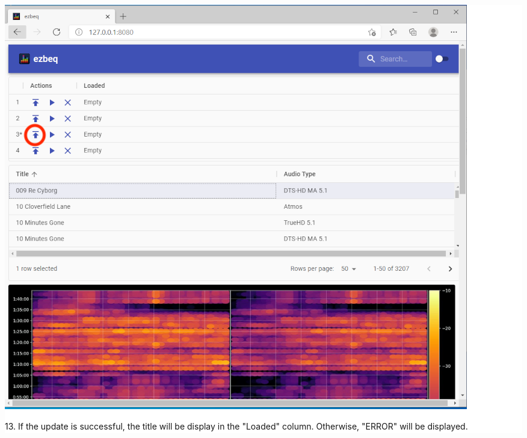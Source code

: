 ![Example of selecting a title and uploading to config slot 2](./img/28.png)

13\. If the update is successful, the title will be display in the &quot;Loaded&quot; column. Otherwise, &quot;ERROR&quot; will be displayed.
